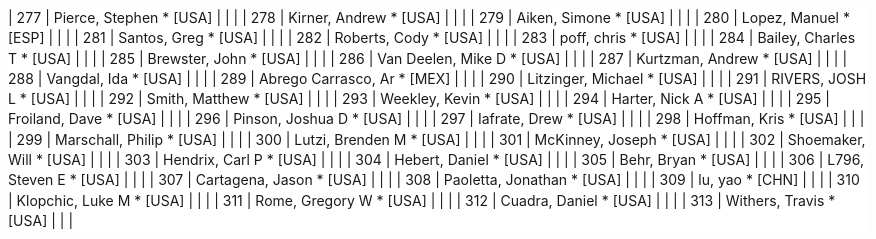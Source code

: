 | 277 | Pierce, Stephen \* [USA] |  |  |
| 278 | Kirner, Andrew \* [USA] |  |  |
| 279 | Aiken, Simone \* [USA] |  |  |
| 280 | Lopez, Manuel \* [ESP] |  |  |
| 281 | Santos, Greg \* [USA] |  |  |
| 282 | Roberts, Cody \* [USA] |  |  |
| 283 | poff, chris \* [USA] |  |  |
| 284 | Bailey, Charles T \* [USA] |  |  |
| 285 | Brewster, John \* [USA] |  |  |
| 286 | Van Deelen, Mike D \* [USA] |  |  |
| 287 | Kurtzman, Andrew \* [USA] |  |  |
| 288 | Vangdal, Ida \* [USA] |  |  |
| 289 | Abrego Carrasco, Ar \* [MEX] |  |  |
| 290 | Litzinger, Michael \* [USA] |  |  |
| 291 | RIVERS, JOSH L \* [USA] |  |  |
| 292 | Smith, Matthew \* [USA] |  |  |
| 293 | Weekley, Kevin \* [USA] |  |  |
| 294 | Harter, Nick A \* [USA] |  |  |
| 295 | Froiland, Dave \* [USA] |  |  |
| 296 | Pinson, Joshua D \* [USA] |  |  |
| 297 | Iafrate, Drew \* [USA] |  |  |
| 298 | Hoffman, Kris \* [USA] |  |  |
| 299 | Marschall, Philip \* [USA] |  |  |
| 300 | Lutzi, Brenden M \* [USA] |  |  |
| 301 | McKinney, Joseph \* [USA] |  |  |
| 302 | Shoemaker, Will \* [USA] |  |  |
| 303 | Hendrix, Carl P \* [USA] |  |  |
| 304 | Hebert, Daniel \* [USA] |  |  |
| 305 | Behr, Bryan \* [USA] |  |  |
| 306 | L796, Steven E \* [USA] |  |  |
| 307 | Cartagena, Jason \* [USA] |  |  |
| 308 | Paoletta, Jonathan \* [USA] |  |  |
| 309 | lu, yao \* [CHN] |  |  |
| 310 | Klopchic, Luke M \* [USA] |  |  |
| 311 | Rome, Gregory W \* [USA] |  |  |
| 312 | Cuadra, Daniel \* [USA] |  |  |
| 313 | Withers, Travis \* [USA] |  |  |